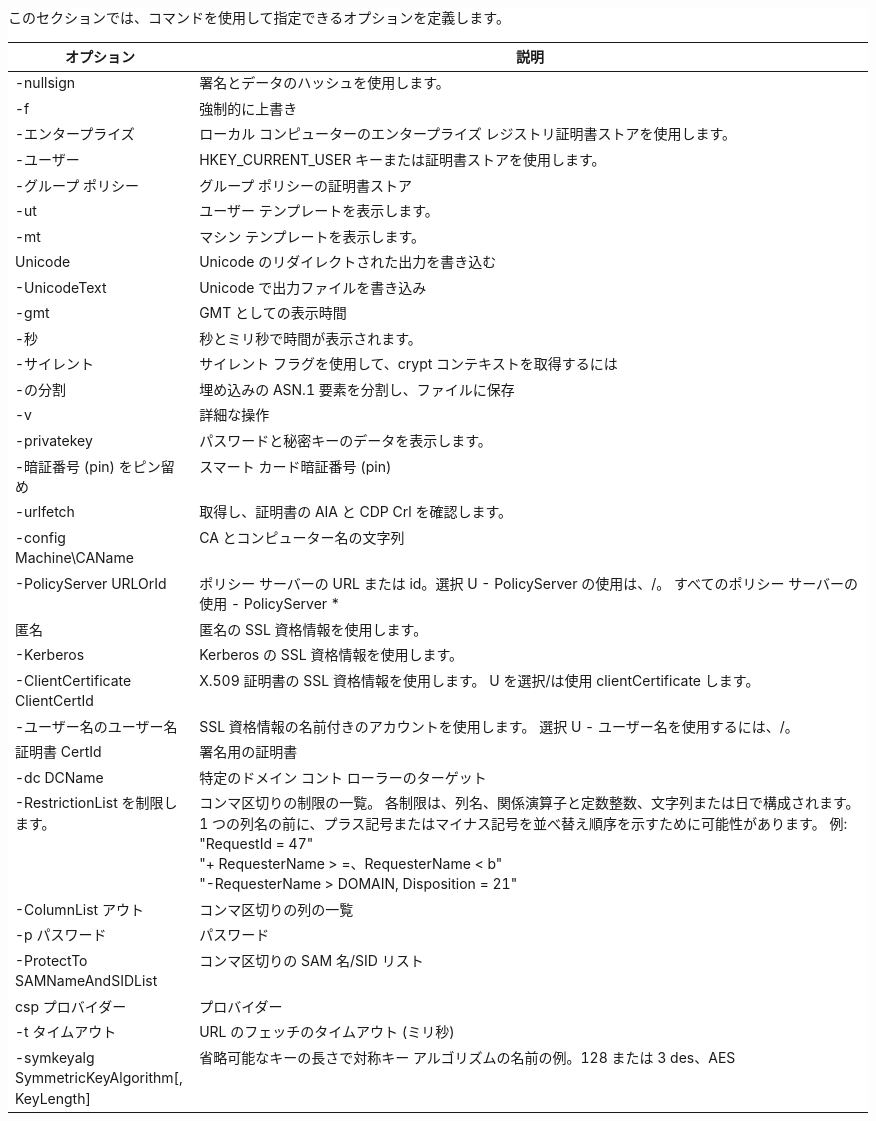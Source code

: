 このセクションでは、コマンドを使用して指定できるオプションを定義します。

|オプション|説明|
|-------|-----------|
|-nullsign|署名とデータのハッシュを使用します。|
|-f|強制的に上書き|
|-エンタープライズ|ローカル コンピューターのエンタープライズ レジストリ証明書ストアを使用します。|
|-ユーザー|HKEY_CURRENT_USER キーまたは証明書ストアを使用します。|
|-グループ ポリシー|グループ ポリシーの証明書ストア|
|-ut|ユーザー テンプレートを表示します。|
|-mt|マシン テンプレートを表示します。|
|Unicode|Unicode のリダイレクトされた出力を書き込む|
|-UnicodeText|Unicode で出力ファイルを書き込み|
|-gmt|GMT としての表示時間|
|-秒|秒とミリ秒で時間が表示されます。|
|-サイレント|サイレント フラグを使用して、crypt コンテキストを取得するには|
|-の分割|埋め込みの ASN.1 要素を分割し、ファイルに保存|
|-v|詳細な操作|
|-privatekey|パスワードと秘密キーのデータを表示します。|
|-暗証番号 (pin) をピン留め|スマート カード暗証番号 (pin)|
|-urlfetch|取得し、証明書の AIA と CDP Crl を確認します。|
|-config Machine\CAName|CA とコンピューター名の文字列|
|-PolicyServer URLOrId|ポリシー サーバーの URL または id。選択 U - PolicyServer の使用は、/。 すべてのポリシー サーバーの使用 - PolicyServer *|
|匿名|匿名の SSL 資格情報を使用します。|
|-Kerberos|Kerberos の SSL 資格情報を使用します。|
|-ClientCertificate ClientCertId|X.509 証明書の SSL 資格情報を使用します。 U を選択/は使用 clientCertificate します。|
|-ユーザー名のユーザー名|SSL 資格情報の名前付きのアカウントを使用します。 選択 U - ユーザー名を使用するには、/。|
|証明書 CertId|署名用の証明書|
|-dc DCName|特定のドメイン コント ローラーのターゲット|
|-RestrictionList を制限します。|コンマ区切りの制限の一覧。 各制限は、列名、関係演算子と定数整数、文字列または日で構成されます。 1 つの列名の前に、プラス記号またはマイナス記号を並べ替え順序を示すために可能性があります。 例:</br>"RequestId = 47"</br>"+ RequesterName > =、RequesterName < b"</br>"-RequesterName > DOMAIN, Disposition = 21"|
|-ColumnList アウト|コンマ区切りの列の一覧|
|-p パスワード|パスワード|
|-ProtectTo SAMNameAndSIDList|コンマ区切りの SAM 名/SID リスト|
|csp プロバイダー|プロバイダー|
|-t タイムアウト|URL のフェッチのタイムアウト (ミリ秒)|
|-symkeyalg SymmetricKeyAlgorithm[,KeyLength]|省略可能なキーの長さで対称キー アルゴリズムの名前の例。128 または 3 des、AES|
